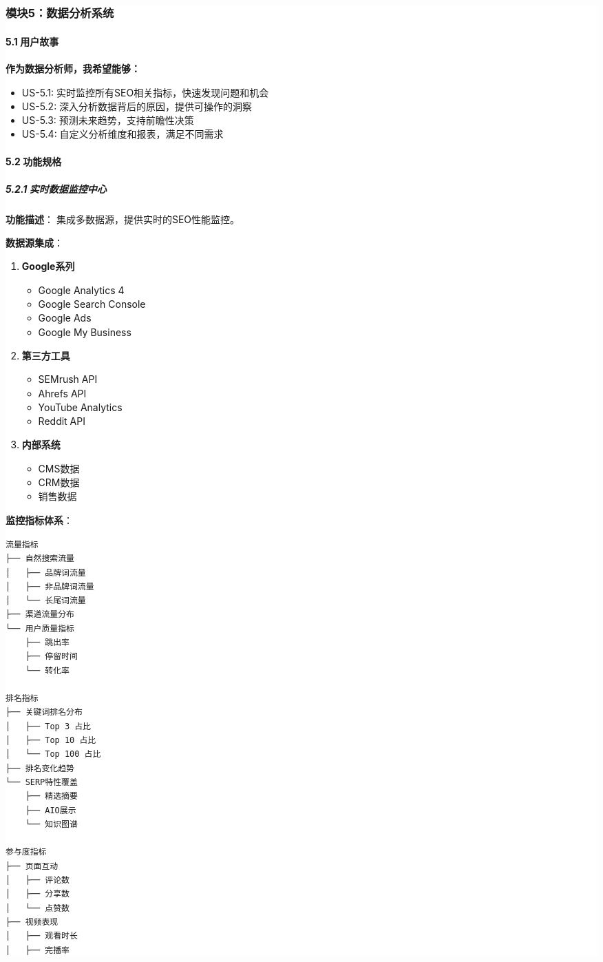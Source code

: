 
### 模块5：数据分析系统

#### 5.1 用户故事
**作为数据分析师，我希望能够：**
- US-5.1: 实时监控所有SEO相关指标，快速发现问题和机会
- US-5.2: 深入分析数据背后的原因，提供可操作的洞察
- US-5.3: 预测未来趋势，支持前瞻性决策
- US-5.4: 自定义分析维度和报表，满足不同需求

#### 5.2 功能规格

##### 5.2.1 实时数据监控中心
**功能描述**：
集成多数据源，提供实时的SEO性能监控。

**数据源集成**：
1. **Google系列**
   - Google Analytics 4
   - Google Search Console
   - Google Ads
   - Google My Business

2. **第三方工具**
   - SEMrush API
   - Ahrefs API
   - YouTube Analytics
   - Reddit API

3. **内部系统**
   - CMS数据
   - CRM数据
   - 销售数据

**监控指标体系**：
```
流量指标
├── 自然搜索流量
│   ├── 品牌词流量
│   ├── 非品牌词流量
│   └── 长尾词流量
├── 渠道流量分布
└── 用户质量指标
    ├── 跳出率
    ├── 停留时间
    └── 转化率

排名指标
├── 关键词排名分布
│   ├── Top 3 占比
│   ├── Top 10 占比
│   └── Top 100 占比
├── 排名变化趋势
└── SERP特性覆盖
    ├── 精选摘要
    ├── AIO展示
    └── 知识图谱

参与度指标
├── 页面互动
│   ├── 评论数
│   ├── 分享数
│   └── 点赞数
├── 视频表现
│   ├── 观看时长
│   ├── 完播率
```